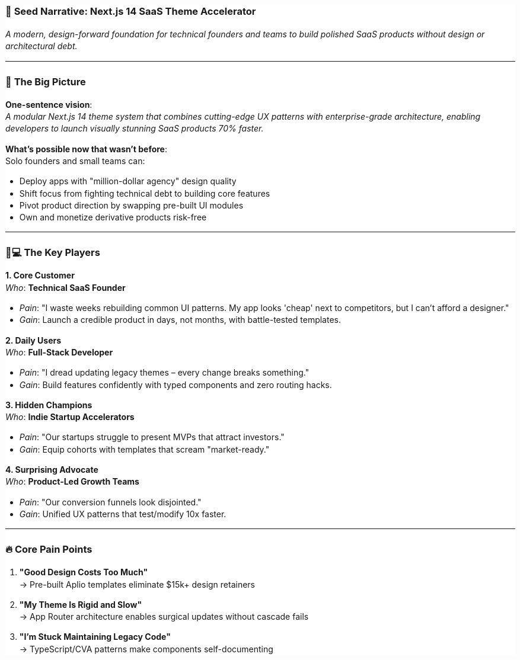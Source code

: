 
### 🌟 **Seed Narrative: Next.js 14 SaaS Theme Accelerator**  
*A modern, design-forward foundation for technical founders and teams to build polished SaaS products without design or architectural debt.*

---

### 🎯 **The Big Picture**  
**One-sentence vision**:  
*A modular Next.js 14 theme system that combines cutting-edge UX patterns with enterprise-grade architecture, enabling developers to launch visually stunning SaaS products 70% faster.*

**What’s possible now that wasn’t before**:  
Solo founders and small teams can:  
- Deploy apps with "million-dollar agency" design quality  
- Shift focus from fighting technical debt to building core features  
- Pivot product direction by swapping pre-built UI modules  
- Own and monetize derivative products risk-free  

---

### 🧑💻 **The Key Players**  
**1. Core Customer**  
*Who*: **Technical SaaS Founder**  
- *Pain*: "I waste weeks rebuilding common UI patterns. My app looks 'cheap' next to competitors, but I can’t afford a designer."  
- *Gain*: Launch a credible product in days, not months, with battle-tested templates.  

**2. Daily Users**  
*Who*: **Full-Stack Developer**  
- *Pain*: "I dread updating legacy themes – every change breaks something."  
- *Gain*: Build features confidently with typed components and zero routing hacks.  

**3. Hidden Champions**  
*Who*: **Indie Startup Accelerators**  
- *Pain*: "Our startups struggle to present MVPs that attract investors."  
- *Gain*: Equip cohorts with templates that scream "market-ready."  

**4. Surprising Advocate**  
*Who*: **Product-Led Growth Teams**  
- *Pain*: "Our conversion funnels look disjointed."  
- *Gain*: Unified UX patterns that test/modify 10x faster.  

---

### 🔥 **Core Pain Points**  
1. **"Good Design Costs Too Much"**  
   → Pre-built Aplio templates eliminate $15k+ design retainers  

2. **"My Theme Is Rigid and Slow"**  
   → App Router architecture enables surgical updates without cascade fails  

3. **"I’m Stuck Maintaining Legacy Code"**  
   → TypeScript/CVA patterns make components self-documenting  
